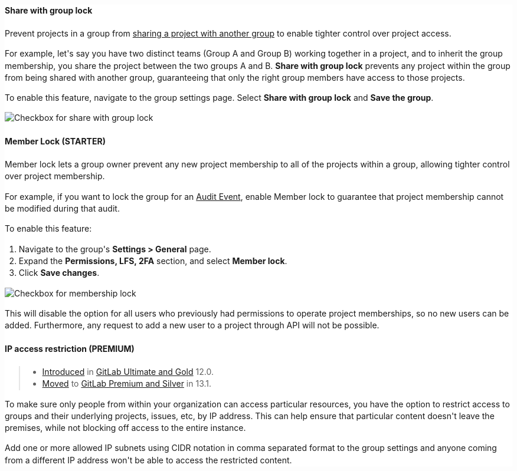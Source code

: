 #### Share with group lock

Prevent projects in a group from [sharing
a project with another group](../project/members/share_project_with_groups.md) to enable tighter control over project access.

For example, let's say you have two distinct teams (Group A and Group B) working together in a project, and to inherit the group membership, you share the project between the
two groups A and B. **Share with group lock** prevents any project within
the group from being shared with another group,
guaranteeing that only the right group members have access to those projects.

To enable this feature, navigate to the group settings page. Select
**Share with group lock** and **Save the group**.

![Checkbox for share with group lock](img/share_with_group_lock.png)

#### Member Lock **(STARTER)**

Member lock lets a group owner prevent any new project membership to all of the
projects within a group, allowing tighter control over project membership.

For example, if you want to lock the group for an [Audit Event](../../administration/audit_events.md),
enable Member lock to guarantee that project membership cannot be modified during that audit.

To enable this feature:

1. Navigate to the group's **Settings > General** page.
1. Expand the **Permissions, LFS, 2FA** section, and select **Member lock**.
1. Click **Save changes**.

![Checkbox for membership lock](img/member_lock.png)

This will disable the option for all users who previously had permissions to
operate project memberships, so no new users can be added. Furthermore, any
request to add a new user to a project through API will not be possible.

#### IP access restriction **(PREMIUM)**

> - [Introduced](https://gitlab.com/gitlab-org/gitlab/-/issues/1985) in [GitLab Ultimate and Gold](https://about.gitlab.com/pricing/) 12.0.
> - [Moved](https://gitlab.com/gitlab-org/gitlab/-/issues/215410) to [GitLab Premium and Silver](https://about.gitlab.com/pricing/) in 13.1.

To make sure only people from within your organization can access particular
resources, you have the option to restrict access to groups and their
underlying projects, issues, etc, by IP address. This can help ensure that
particular content doesn't leave the premises, while not blocking off access to
the entire instance.

Add one or more allowed IP subnets using CIDR notation in comma separated format to the group settings and anyone
coming from a different IP address won't be able to access the restricted
content.
